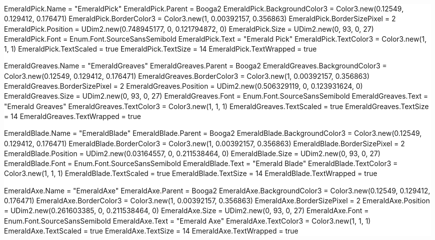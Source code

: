 EmeraldPick.Name = "EmeraldPick"
EmeraldPick.Parent = Booga2
EmeraldPick.BackgroundColor3 = Color3.new(0.12549, 0.129412, 0.176471)
EmeraldPick.BorderColor3 = Color3.new(1, 0.00392157, 0.356863)
EmeraldPick.BorderSizePixel = 2
EmeraldPick.Position = UDim2.new(0.748945177, 0, 0.121794872, 0)
EmeraldPick.Size = UDim2.new(0, 93, 0, 27)
EmeraldPick.Font = Enum.Font.SourceSansSemibold
EmeraldPick.Text = "Emerald Pick"
EmeraldPick.TextColor3 = Color3.new(1, 1, 1)
EmeraldPick.TextScaled = true
EmeraldPick.TextSize = 14
EmeraldPick.TextWrapped = true
 
EmeraldGreaves.Name = "EmeraldGreaves"
EmeraldGreaves.Parent = Booga2
EmeraldGreaves.BackgroundColor3 = Color3.new(0.12549, 0.129412, 0.176471)
EmeraldGreaves.BorderColor3 = Color3.new(1, 0.00392157, 0.356863)
EmeraldGreaves.BorderSizePixel = 2
EmeraldGreaves.Position = UDim2.new(0.506329119, 0, 0.123931624, 0)
EmeraldGreaves.Size = UDim2.new(0, 93, 0, 27)
EmeraldGreaves.Font = Enum.Font.SourceSansSemibold
EmeraldGreaves.Text = "Emerald Greaves"
EmeraldGreaves.TextColor3 = Color3.new(1, 1, 1)
EmeraldGreaves.TextScaled = true
EmeraldGreaves.TextSize = 14
EmeraldGreaves.TextWrapped = true
 
EmeraldBlade.Name = "EmeraldBlade"
EmeraldBlade.Parent = Booga2
EmeraldBlade.BackgroundColor3 = Color3.new(0.12549, 0.129412, 0.176471)
EmeraldBlade.BorderColor3 = Color3.new(1, 0.00392157, 0.356863)
EmeraldBlade.BorderSizePixel = 2
EmeraldBlade.Position = UDim2.new(0.03164557, 0, 0.211538464, 0)
EmeraldBlade.Size = UDim2.new(0, 93, 0, 27)
EmeraldBlade.Font = Enum.Font.SourceSansSemibold
EmeraldBlade.Text = "Emerald Blade"
EmeraldBlade.TextColor3 = Color3.new(1, 1, 1)
EmeraldBlade.TextScaled = true
EmeraldBlade.TextSize = 14
EmeraldBlade.TextWrapped = true
 
EmeraldAxe.Name = "EmeraldAxe"
EmeraldAxe.Parent = Booga2
EmeraldAxe.BackgroundColor3 = Color3.new(0.12549, 0.129412, 0.176471)
EmeraldAxe.BorderColor3 = Color3.new(1, 0.00392157, 0.356863)
EmeraldAxe.BorderSizePixel = 2
EmeraldAxe.Position = UDim2.new(0.261603385, 0, 0.211538464, 0)
EmeraldAxe.Size = UDim2.new(0, 93, 0, 27)
EmeraldAxe.Font = Enum.Font.SourceSansSemibold
EmeraldAxe.Text = "Emerald Axe"
EmeraldAxe.TextColor3 = Color3.new(1, 1, 1)
EmeraldAxe.TextScaled = true
EmeraldAxe.TextSize = 14
EmeraldAxe.TextWrapped = true
 